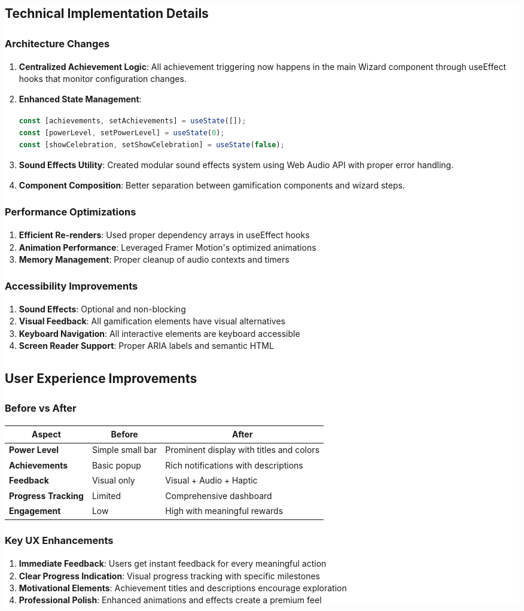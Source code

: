 ## Technical Implementation Details

### Architecture Changes

1. **Centralized Achievement Logic**: All achievement triggering now happens in the main Wizard component through useEffect hooks that monitor configuration changes.

2. **Enhanced State Management**:

   ```javascript
   const [achievements, setAchievements] = useState([]);
   const [powerLevel, setPowerLevel] = useState(0);
   const [showCelebration, setShowCelebration] = useState(false);
   ```

3. **Sound Effects Utility**: Created modular sound effects system using Web Audio API with proper error handling.

4. **Component Composition**: Better separation between gamification components and wizard steps.

### Performance Optimizations

1. **Efficient Re-renders**: Used proper dependency arrays in useEffect hooks
2. **Animation Performance**: Leveraged Framer Motion's optimized animations
3. **Memory Management**: Proper cleanup of audio contexts and timers

### Accessibility Improvements

1. **Sound Effects**: Optional and non-blocking
2. **Visual Feedback**: All gamification elements have visual alternatives
3. **Keyboard Navigation**: All interactive elements are keyboard accessible
4. **Screen Reader Support**: Proper ARIA labels and semantic HTML

## User Experience Improvements

### Before vs After

| Aspect                | Before           | After                                    |
| --------------------- | ---------------- | ---------------------------------------- |
| **Power Level**       | Simple small bar | Prominent display with titles and colors |
| **Achievements**      | Basic popup      | Rich notifications with descriptions     |
| **Feedback**          | Visual only      | Visual + Audio + Haptic                  |
| **Progress Tracking** | Limited          | Comprehensive dashboard                  |
| **Engagement**        | Low              | High with meaningful rewards             |

### Key UX Enhancements

1. **Immediate Feedback**: Users get instant feedback for every meaningful action
2. **Clear Progress Indication**: Visual progress tracking with specific milestones
3. **Motivational Elements**: Achievement titles and descriptions encourage exploration
4. **Professional Polish**: Enhanced animations and effects create a premium feel
